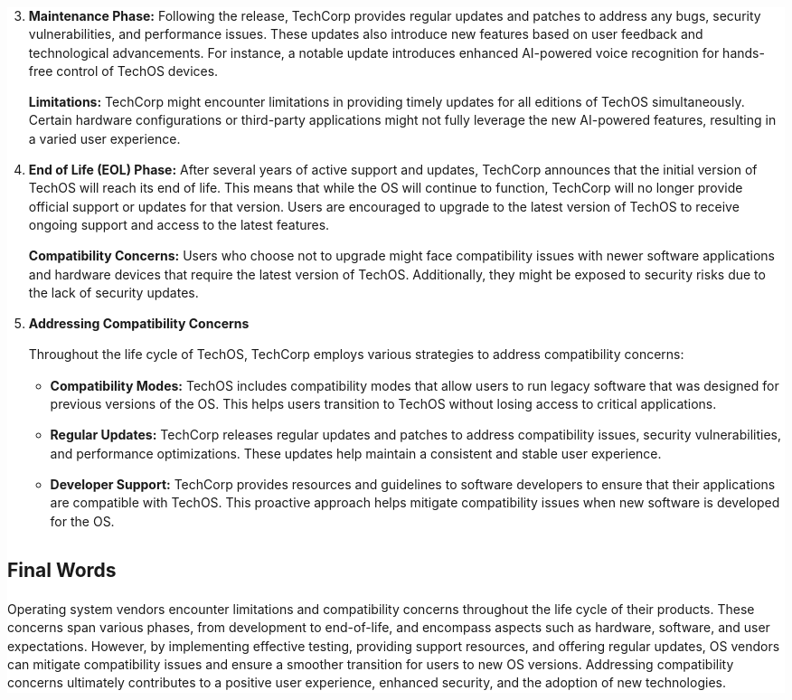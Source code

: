 3. **Maintenance Phase:** Following the release, TechCorp provides regular updates and patches to address any bugs, security vulnerabilities, and performance issues. These updates also introduce new features based on user feedback and technological advancements. For instance, a notable update introduces enhanced AI-powered voice recognition for hands-free control of TechOS devices.

    **Limitations:** TechCorp might encounter limitations in providing timely updates for all editions of TechOS simultaneously. Certain hardware configurations or third-party applications might not fully leverage the new AI-powered features, resulting in a varied user experience.

4. **End of Life (EOL) Phase:** After several years of active support and updates, TechCorp announces that the initial version of TechOS will reach its end of life. This means that while the OS will continue to function, TechCorp will no longer provide official support or updates for that version. Users are encouraged to upgrade to the latest version of TechOS to receive ongoing support and access to the latest features.

    **Compatibility Concerns:** Users who choose not to upgrade might face compatibility issues with newer software applications and hardware devices that require the latest version of TechOS. Additionally, they might be exposed to security risks due to the lack of security updates.

5. **Addressing Compatibility Concerns**

    Throughout the life cycle of TechOS, TechCorp employs various strategies to address compatibility concerns:

    - **Compatibility Modes:** TechOS includes compatibility modes that allow users to run legacy software that was designed for previous versions of the OS. This helps users transition to TechOS without losing access to critical applications.

    - **Regular Updates:** TechCorp releases regular updates and patches to address compatibility issues, security vulnerabilities, and performance optimizations. These updates help maintain a consistent and stable user experience.

    - **Developer Support:** TechCorp provides resources and guidelines to software developers to ensure that their applications are compatible with TechOS. This proactive approach helps mitigate compatibility issues when new software is developed for the OS.

## Final Words

Operating system vendors encounter limitations and compatibility concerns throughout the life cycle of their products. These concerns span various phases, from development to end-of-life, and encompass aspects such as hardware, software, and user expectations. However, by implementing effective testing, providing support resources, and offering regular updates, OS vendors can mitigate compatibility issues and ensure a smoother transition for users to new OS versions. Addressing compatibility concerns ultimately contributes to a positive user experience, enhanced security, and the adoption of new technologies.
